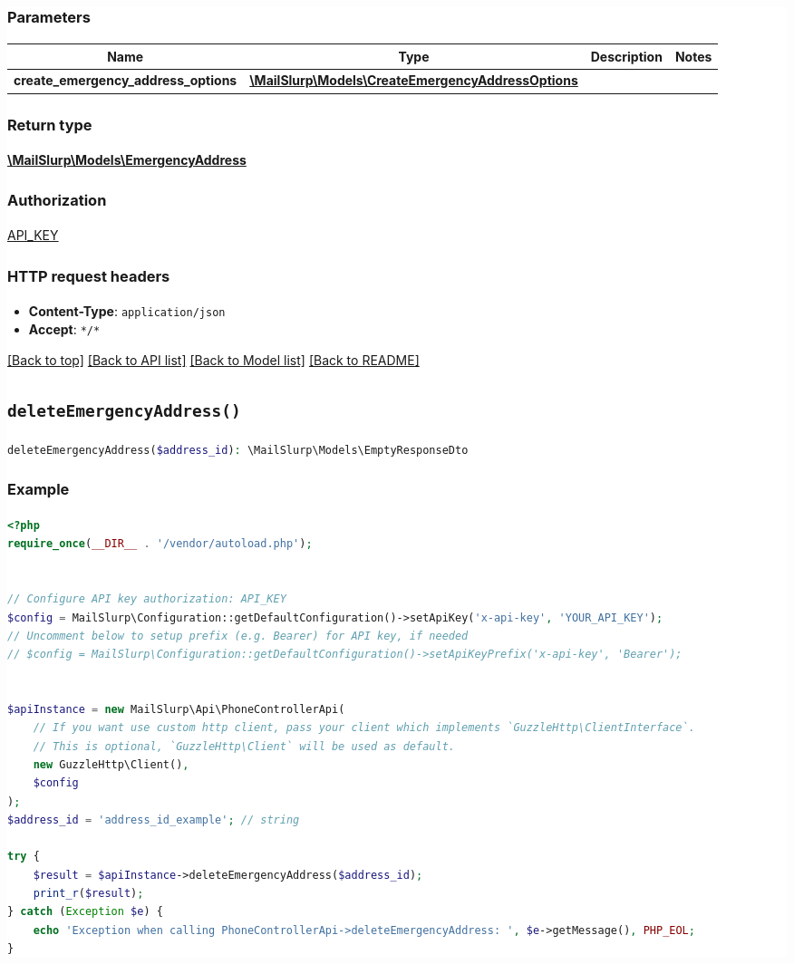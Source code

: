 
### Parameters

| Name | Type | Description  | Notes |
| ------------- | ------------- | ------------- | ------------- |
| **create_emergency_address_options** | [**\MailSlurp\Models\CreateEmergencyAddressOptions**](../Model/CreateEmergencyAddressOptions)|  | |

### Return type

[**\MailSlurp\Models\EmergencyAddress**](../Model/EmergencyAddress)

### Authorization

[API_KEY](../../README#API_KEY)

### HTTP request headers

- **Content-Type**: `application/json`
- **Accept**: `*/*`

[[Back to top]](#) [[Back to API list]](../../README#endpoints)
[[Back to Model list]](../../README#models)
[[Back to README]](../../README)

## `deleteEmergencyAddress()`

```php
deleteEmergencyAddress($address_id): \MailSlurp\Models\EmptyResponseDto
```



### Example

```php
<?php
require_once(__DIR__ . '/vendor/autoload.php');


// Configure API key authorization: API_KEY
$config = MailSlurp\Configuration::getDefaultConfiguration()->setApiKey('x-api-key', 'YOUR_API_KEY');
// Uncomment below to setup prefix (e.g. Bearer) for API key, if needed
// $config = MailSlurp\Configuration::getDefaultConfiguration()->setApiKeyPrefix('x-api-key', 'Bearer');


$apiInstance = new MailSlurp\Api\PhoneControllerApi(
    // If you want use custom http client, pass your client which implements `GuzzleHttp\ClientInterface`.
    // This is optional, `GuzzleHttp\Client` will be used as default.
    new GuzzleHttp\Client(),
    $config
);
$address_id = 'address_id_example'; // string

try {
    $result = $apiInstance->deleteEmergencyAddress($address_id);
    print_r($result);
} catch (Exception $e) {
    echo 'Exception when calling PhoneControllerApi->deleteEmergencyAddress: ', $e->getMessage(), PHP_EOL;
}
```
